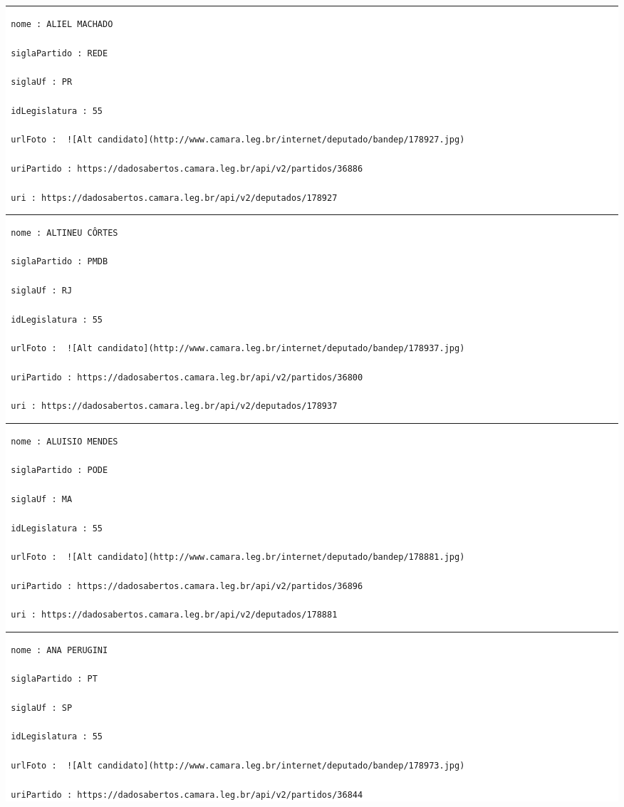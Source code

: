 
 ------------------------------------------------------------

 	 nome : ALIEL MACHADO

 	 siglaPartido : REDE

 	 siglaUf : PR

 	 idLegislatura : 55

 	 urlFoto :  ![Alt candidato](http://www.camara.leg.br/internet/deputado/bandep/178927.jpg)

 	 uriPartido : https://dadosabertos.camara.leg.br/api/v2/partidos/36886

 	 uri : https://dadosabertos.camara.leg.br/api/v2/deputados/178927


 ------------------------------------------------------------

 	 nome : ALTINEU CÔRTES

 	 siglaPartido : PMDB

 	 siglaUf : RJ

 	 idLegislatura : 55

 	 urlFoto :  ![Alt candidato](http://www.camara.leg.br/internet/deputado/bandep/178937.jpg)

 	 uriPartido : https://dadosabertos.camara.leg.br/api/v2/partidos/36800

 	 uri : https://dadosabertos.camara.leg.br/api/v2/deputados/178937


 ------------------------------------------------------------

 	 nome : ALUISIO MENDES

 	 siglaPartido : PODE

 	 siglaUf : MA

 	 idLegislatura : 55

 	 urlFoto :  ![Alt candidato](http://www.camara.leg.br/internet/deputado/bandep/178881.jpg)

 	 uriPartido : https://dadosabertos.camara.leg.br/api/v2/partidos/36896

 	 uri : https://dadosabertos.camara.leg.br/api/v2/deputados/178881


 ------------------------------------------------------------

 	 nome : ANA PERUGINI

 	 siglaPartido : PT

 	 siglaUf : SP

 	 idLegislatura : 55

 	 urlFoto :  ![Alt candidato](http://www.camara.leg.br/internet/deputado/bandep/178973.jpg)

 	 uriPartido : https://dadosabertos.camara.leg.br/api/v2/partidos/36844
